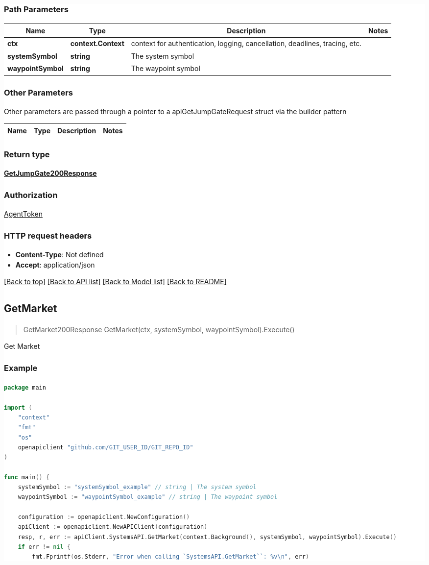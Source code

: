 ### Path Parameters


Name | Type | Description  | Notes
------------- | ------------- | ------------- | -------------
**ctx** | **context.Context** | context for authentication, logging, cancellation, deadlines, tracing, etc.
**systemSymbol** | **string** | The system symbol | 
**waypointSymbol** | **string** | The waypoint symbol | 

### Other Parameters

Other parameters are passed through a pointer to a apiGetJumpGateRequest struct via the builder pattern


Name | Type | Description  | Notes
------------- | ------------- | ------------- | -------------



### Return type

[**GetJumpGate200Response**](GetJumpGate200Response.md)

### Authorization

[AgentToken](../README.md#AgentToken)

### HTTP request headers

- **Content-Type**: Not defined
- **Accept**: application/json

[[Back to top]](#) [[Back to API list]](../README.md#documentation-for-api-endpoints)
[[Back to Model list]](../README.md#documentation-for-models)
[[Back to README]](../README.md)


## GetMarket

> GetMarket200Response GetMarket(ctx, systemSymbol, waypointSymbol).Execute()

Get Market



### Example

```go
package main

import (
    "context"
    "fmt"
    "os"
    openapiclient "github.com/GIT_USER_ID/GIT_REPO_ID"
)

func main() {
    systemSymbol := "systemSymbol_example" // string | The system symbol
    waypointSymbol := "waypointSymbol_example" // string | The waypoint symbol

    configuration := openapiclient.NewConfiguration()
    apiClient := openapiclient.NewAPIClient(configuration)
    resp, r, err := apiClient.SystemsAPI.GetMarket(context.Background(), systemSymbol, waypointSymbol).Execute()
    if err != nil {
        fmt.Fprintf(os.Stderr, "Error when calling `SystemsAPI.GetMarket``: %v\n", err)
```